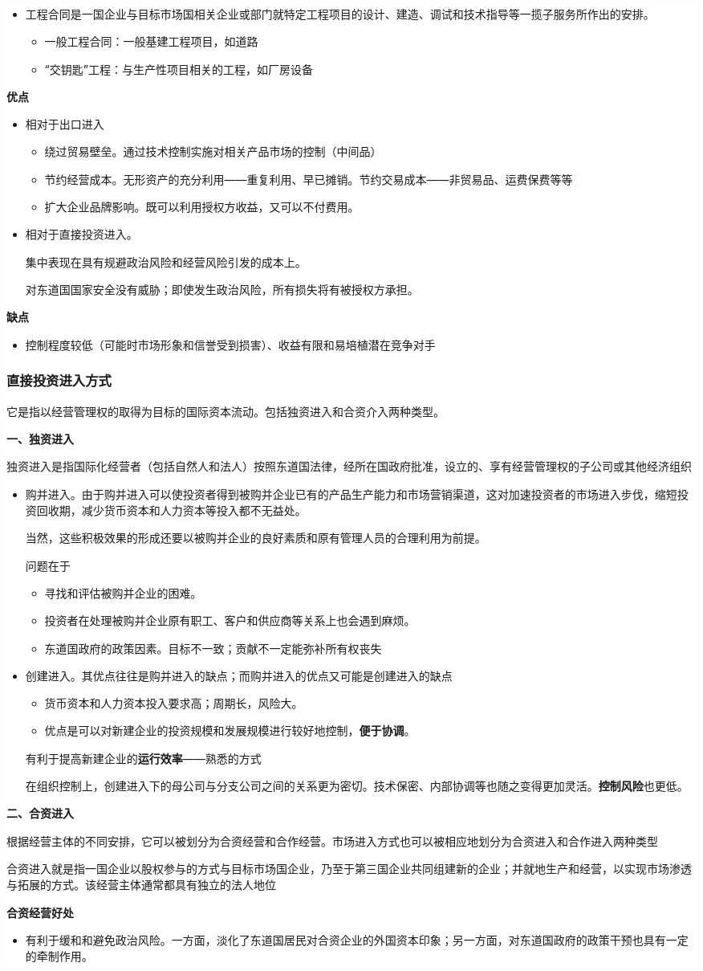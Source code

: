 * 工程合同是一国企业与目标市场国相关企业或部门就特定工程项目的设计、建造、调试和技术指导等一揽子服务所作出的安排。

  * 一般工程合同：一般基建工程项目，如道路

  * “交钥匙”工程：与生产性项目相关的工程，如厂房设备
  
**优点**

* 相对于出口进入

  * 绕过贸易壁垒。通过技术控制实施对相关产品市场的控制（中间品）

  * 节约经营成本。无形资产的充分利用——重复利用、早已摊销。节约交易成本——非贸易品、运费保费等等

  * 扩大企业品牌影响。既可以利用授权方收益，又可以不付费用。

* 相对于直接投资进入。
      
  集中表现在具有规避政治风险和经营风险引发的成本上。

  对东道国国家安全没有威胁；即使发生政治风险，所有损失将有被授权方承担。
  
**缺点**

* 控制程度较低（可能时市场形象和信誉受到损害）、收益有限和易培植潜在竞争对手

### 直接投资进入方式

它是指以经营管理权的取得为目标的国际资本流动。包括独资进入和合资介入两种类型。

**一、独资进入**

独资进入是指国际化经营者（包括自然人和法人）按照东道国法律，经所在国政府批准，设立的、享有经营管理权的子公司或其他经济组织

* 购并进入。由于购并进入可以使投资者得到被购并企业已有的产品生产能力和市场营销渠道，这对加速投资者的市场进入步伐，缩短投资回收期，减少货币资本和人力资本等投入都不无益处。

  当然，这些积极效果的形成还要以被购并企业的良好素质和原有管理人员的合理利用为前提。
  
  问题在于
  
  * 寻找和评估被购并企业的困难。

  * 投资者在处理被购并企业原有职工、客户和供应商等关系上也会遇到麻烦。

  * 东道国政府的政策因素。目标不一致；贡献不一定能弥补所有权丧失

* 创建进入。其优点往往是购并进入的缺点；而购并进入的优点又可能是创建进入的缺点

  * 货币资本和人力资本投入要求高；周期长，风险大。

  * 优点是可以对新建企业的投资规模和发展规模进行较好地控制，**便于协调**。
  
  有利于提高新建企业的**运行效率**——熟悉的方式

  在组织控制上，创建进入下的母公司与分支公司之间的关系更为密切。技术保密、内部协调等也随之变得更加灵活。**控制风险**也更低。
            
**二、合资进入**

根据经营主体的不同安排，它可以被划分为合资经营和合作经营。市场进入方式也可以被相应地划分为合资进入和合作进入两种类型

合资进入就是指一国企业以股权参与的方式与目标市场国企业，乃至于第三国企业共同组建新的企业；并就地生产和经营，以实现市场渗透与拓展的方式。该经营主体通常都具有独立的法人地位

**合资经营好处**

* 有利于缓和和避免政治风险。一方面，淡化了东道国居民对合资企业的外国资本印象；另一方面，对东道国政府的政策干预也具有一定的牵制作用。
